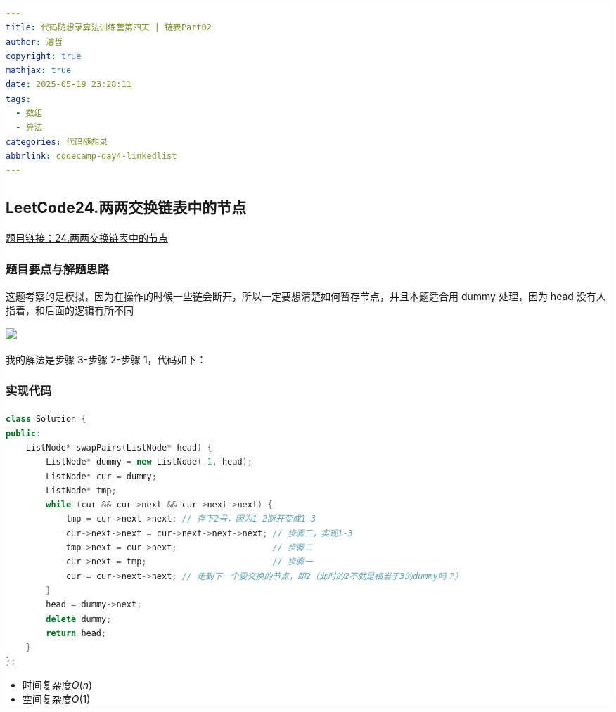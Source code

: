```yaml
---
title: 代码随想录算法训练营第四天 | 链表Part02
author: 濬哲
copyright: true
mathjax: true
date: 2025-05-19 23:28:11
tags:
  - 数组
  - 算法
categories: 代码随想录
abbrlink: codecamp-day4-linkedlist
---
```


## LeetCode24.两两交换链表中的节点

[题目链接：24.两两交换链表中的节点](https://leetcode.cn/problems/swap-nodes-in-pairs/description/)

### 题目要点与解题思路

这题考察的是模拟，因为在操作的时候一些链会断开，所以一定要想清楚如何暂存节点，并且本题适合用 dummy 处理，因为 head 没有人指着，和后面的逻辑有所不同

![](https://file1.kamacoder.com/i/algo/24.%E4%B8%A4%E4%B8%A4%E4%BA%A4%E6%8D%A2%E9%93%BE%E8%A1%A8%E4%B8%AD%E7%9A%84%E8%8A%82%E7%82%B91.png)

我的解法是步骤 3-步骤 2-步骤 1，代码如下：



### 实现代码

```cpp
class Solution {
public:
    ListNode* swapPairs(ListNode* head) {
        ListNode* dummy = new ListNode(-1, head);
        ListNode* cur = dummy;
        ListNode* tmp;
        while (cur && cur->next && cur->next->next) {
            tmp = cur->next->next; // 存下2号，因为1-2断开变成1-3
            cur->next->next = cur->next->next->next; // 步骤三，实现1-3
            tmp->next = cur->next;                   // 步骤二
            cur->next = tmp;                         // 步骤一
            cur = cur->next->next; // 走到下一个要交换的节点，即2（此时的2不就是相当于3的dummy吗？）
        }
        head = dummy->next;
        delete dummy;
        return head;
    }
};
```

- 时间复杂度$O(n)$
- 空间复杂度$O(1)$

